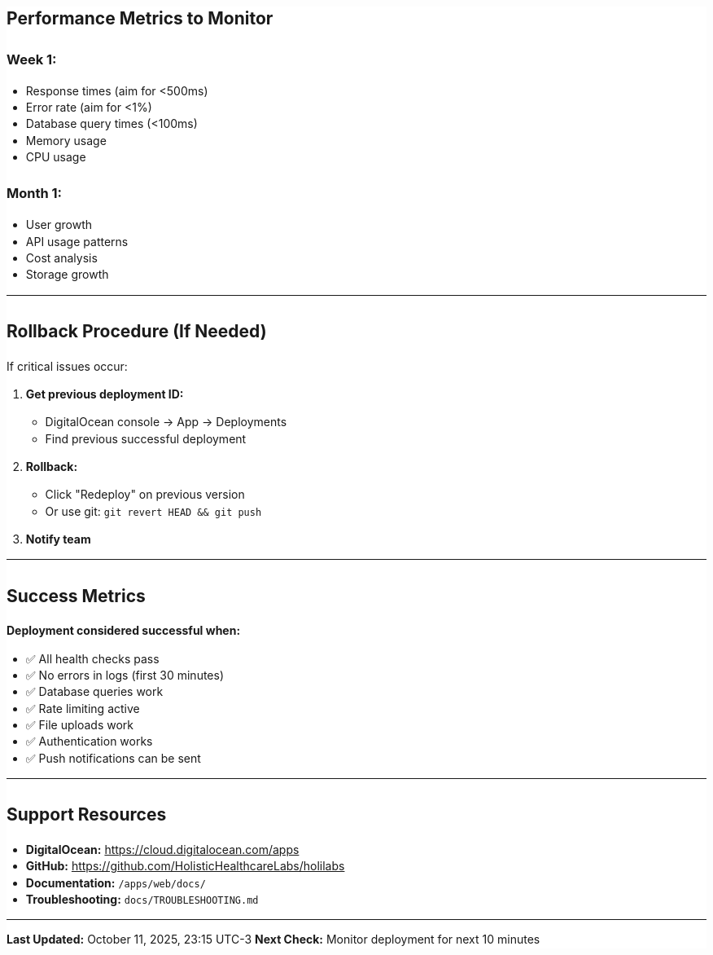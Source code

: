 
## Performance Metrics to Monitor

### Week 1:
- Response times (aim for <500ms)
- Error rate (aim for <1%)
- Database query times (<100ms)
- Memory usage
- CPU usage

### Month 1:
- User growth
- API usage patterns
- Cost analysis
- Storage growth

---

## Rollback Procedure (If Needed)

If critical issues occur:

1. **Get previous deployment ID:**
   - DigitalOcean console → App → Deployments
   - Find previous successful deployment

2. **Rollback:**
   - Click "Redeploy" on previous version
   - Or use git: `git revert HEAD && git push`

3. **Notify team**

---

## Success Metrics

**Deployment considered successful when:**
- ✅ All health checks pass
- ✅ No errors in logs (first 30 minutes)
- ✅ Database queries work
- ✅ Rate limiting active
- ✅ File uploads work
- ✅ Authentication works
- ✅ Push notifications can be sent

---

## Support Resources

- **DigitalOcean:** https://cloud.digitalocean.com/apps
- **GitHub:** https://github.com/HolisticHealthcareLabs/holilabs
- **Documentation:** `/apps/web/docs/`
- **Troubleshooting:** `docs/TROUBLESHOOTING.md`

---

**Last Updated:** October 11, 2025, 23:15 UTC-3
**Next Check:** Monitor deployment for next 10 minutes
